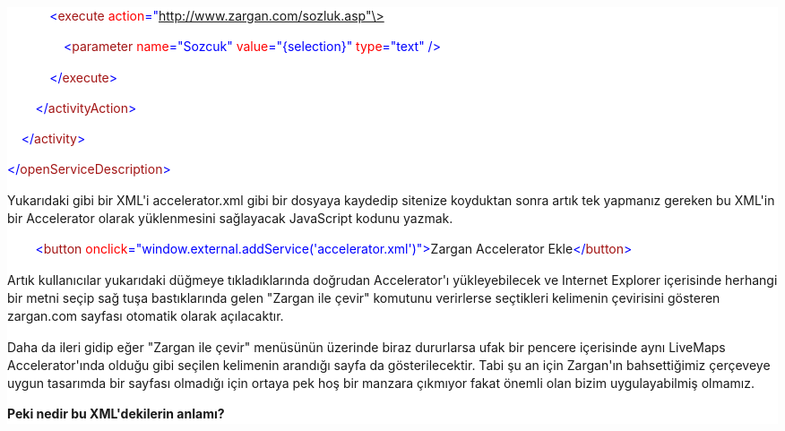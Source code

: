             <span style="color: blue;">\<</span><span
style="color: #a31515;">execute</span> <span
style="color: red;">action</span><span
style="color: blue;">="http://www.zargan.com/sozluk.asp"\></span>

                <span style="color: blue;">\<</span><span
style="color: #a31515;">parameter</span> <span
style="color: red;">name</span><span
style="color: blue;">="Sozcuk"</span> <span
style="color: red;">value</span><span
style="color: blue;">="{selection}"</span> <span
style="color: red;">type</span><span style="color: blue;">="text"</span>
<span style="color: blue;">/\></span>

            <span style="color: blue;">\</</span><span
style="color: #a31515;">execute</span><span
style="color: blue;">\></span>

        <span style="color: blue;">\</</span><span
style="color: #a31515;">activityAction</span><span
style="color: blue;">\></span>

    <span style="color: blue;">\</</span><span
style="color: #a31515;">activity</span><span
style="color: blue;">\></span>

<span style="color: blue;">\</</span><span
style="color: #a31515;">openServiceDescription</span><span
style="color: blue;">\></span>

Yukarıdaki gibi bir XML'i accelerator.xml gibi bir dosyaya kaydedip
sitenize koyduktan sonra artık tek yapmanız gereken bu XML'in bir
Accelerator olarak yüklenmesini sağlayacak JavaScript kodunu yazmak.

        <span style="color: blue;">\<</span><span
style="color: #a31515;">button</span> <span
style="color: red;">onclick</span><span
style="color: blue;">="window.external.addService('accelerator.xml')"\></span>Zargan
Accelerator Ekle<span style="color: blue;">\</</span><span
style="color: #a31515;">button</span><span
style="color: blue;">\></span>

Artık kullanıcılar yukarıdaki düğmeye tıkladıklarında doğrudan
Accelerator'ı yükleyebilecek ve Internet Explorer içerisinde herhangi
bir metni seçip sağ tuşa bastıklarında gelen "Zargan ile çevir" komutunu
verirlerse seçtikleri kelimenin çevirisini gösteren zargan.com sayfası
otomatik olarak açılacaktır.

Daha da ileri gidip eğer "Zargan ile çevir" menüsünün üzerinde biraz
dururlarsa ufak bir pencere içerisinde aynı LiveMaps Accelerator'ında
olduğu gibi seçilen kelimenin arandığı sayfa da gösterilecektir. Tabi şu
an için Zargan'ın bahsettiğimiz çerçeveye uygun tasarımda bir sayfası
olmadığı için ortaya pek hoş bir manzara çıkmıyor fakat önemli olan
bizim uygulayabilmiş olmamız.

**Peki nedir bu XML'dekilerin anlamı?**
